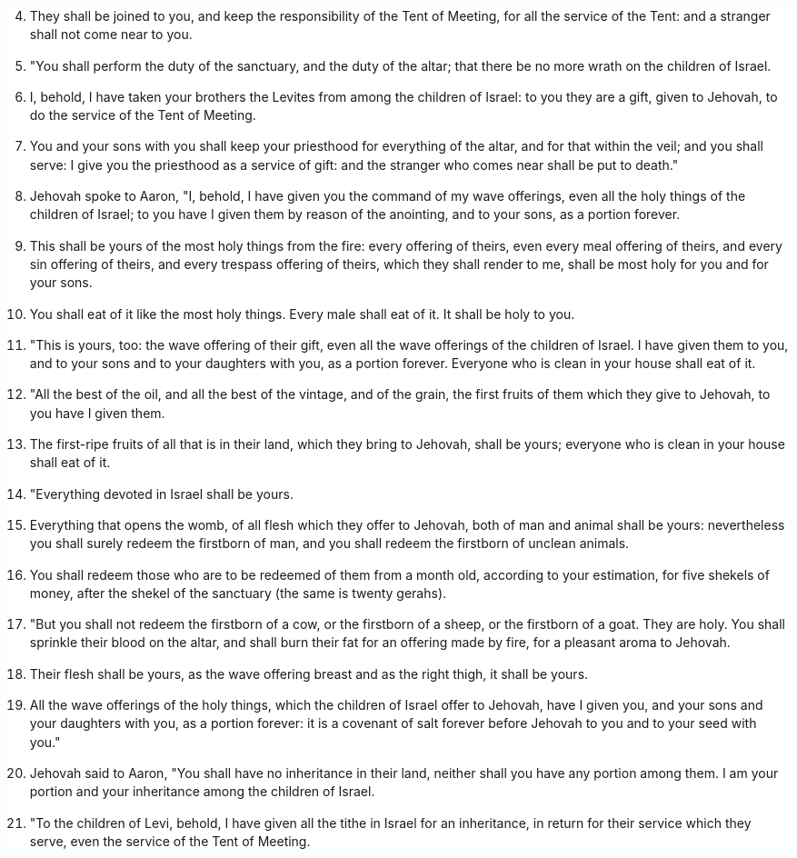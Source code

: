 4. They shall be joined to you, and keep the responsibility of the Tent of Meeting, for all the service of the Tent: and a stranger shall not come near to you. 

5. "You shall perform the duty of the sanctuary, and the duty of the altar; that there be no more wrath on the children of Israel.

6. I, behold, I have taken your brothers the Levites from among the children of Israel: to you they are a gift, given to Jehovah, to do the service of the Tent of Meeting.

7. You and your sons with you shall keep your priesthood for everything of the altar, and for that within the veil; and you shall serve: I give you the priesthood as a service of gift: and the stranger who comes near shall be put to death." 

8. Jehovah spoke to Aaron, "I, behold, I have given you the command of my wave offerings, even all the holy things of the children of Israel; to you have I given them by reason of the anointing, and to your sons, as a portion forever.

9. This shall be yours of the most holy things from the fire: every offering of theirs, even every meal offering of theirs, and every sin offering of theirs, and every trespass offering of theirs, which they shall render to me, shall be most holy for you and for your sons.

10. You shall eat of it like the most holy things. Every male shall eat of it. It shall be holy to you. 

11. "This is yours, too: the wave offering of their gift, even all the wave offerings of the children of Israel. I have given them to you, and to your sons and to your daughters with you, as a portion forever. Everyone who is clean in your house shall eat of it. 

12. "All the best of the oil, and all the best of the vintage, and of the grain, the first fruits of them which they give to Jehovah, to you have I given them.

13. The first-ripe fruits of all that is in their land, which they bring to Jehovah, shall be yours; everyone who is clean in your house shall eat of it. 

14. "Everything devoted in Israel shall be yours.

15. Everything that opens the womb, of all flesh which they offer to Jehovah, both of man and animal shall be yours: nevertheless you shall surely redeem the firstborn of man, and you shall redeem the firstborn of unclean animals.

16. You shall redeem those who are to be redeemed of them from a month old, according to your estimation, for five shekels of money, after the shekel of the sanctuary (the same is twenty gerahs). 

17. "But you shall not redeem the firstborn of a cow, or the firstborn of a sheep, or the firstborn of a goat. They are holy. You shall sprinkle their blood on the altar, and shall burn their fat for an offering made by fire, for a pleasant aroma to Jehovah.

18. Their flesh shall be yours, as the wave offering breast and as the right thigh, it shall be yours.

19. All the wave offerings of the holy things, which the children of Israel offer to Jehovah, have I given you, and your sons and your daughters with you, as a portion forever: it is a covenant of salt forever before Jehovah to you and to your seed with you." 

20. Jehovah said to Aaron, "You shall have no inheritance in their land, neither shall you have any portion among them. I am your portion and your inheritance among the children of Israel. 

21. "To the children of Levi, behold, I have given all the tithe in Israel for an inheritance, in return for their service which they serve, even the service of the Tent of Meeting.
